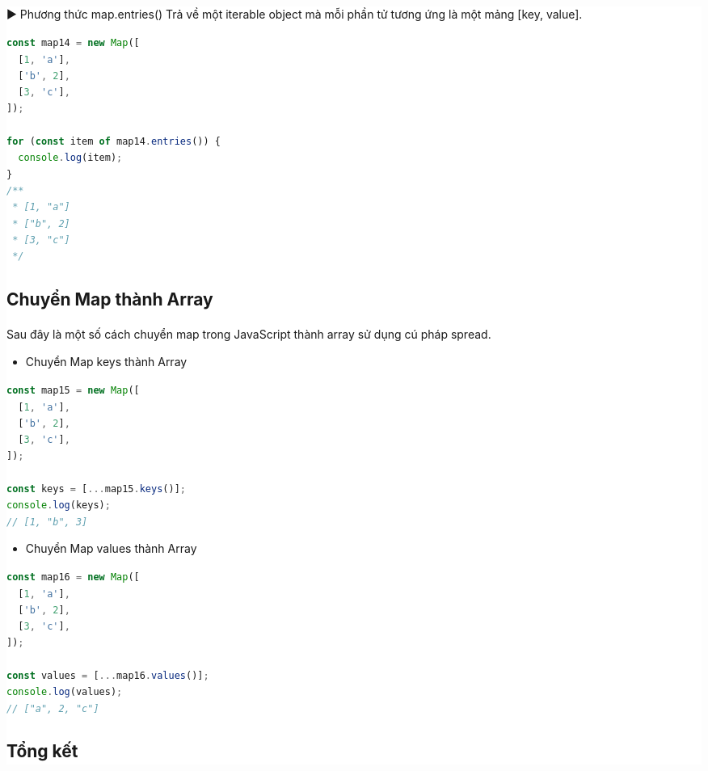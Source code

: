 ► Phương thức map.entries()
Trả về một iterable object mà mỗi phần tử tương ứng là một mảng [key, value].

```js
const map14 = new Map([
  [1, 'a'],
  ['b', 2],
  [3, 'c'],
]);

for (const item of map14.entries()) {
  console.log(item);
}
/**
 * [1, "a"]
 * ["b", 2]
 * [3, "c"]
 */
```

## Chuyển Map thành Array

Sau đây là một số cách chuyển map trong JavaScript thành array sử dụng cú pháp spread.

- Chuyển Map keys thành Array

```js
const map15 = new Map([
  [1, 'a'],
  ['b', 2],
  [3, 'c'],
]);

const keys = [...map15.keys()];
console.log(keys);
// [1, "b", 3]
```

- Chuyển Map values thành Array

```js
const map16 = new Map([
  [1, 'a'],
  ['b', 2],
  [3, 'c'],
]);

const values = [...map16.values()];
console.log(values);
// ["a", 2, "c"]
```

## Tổng kết
